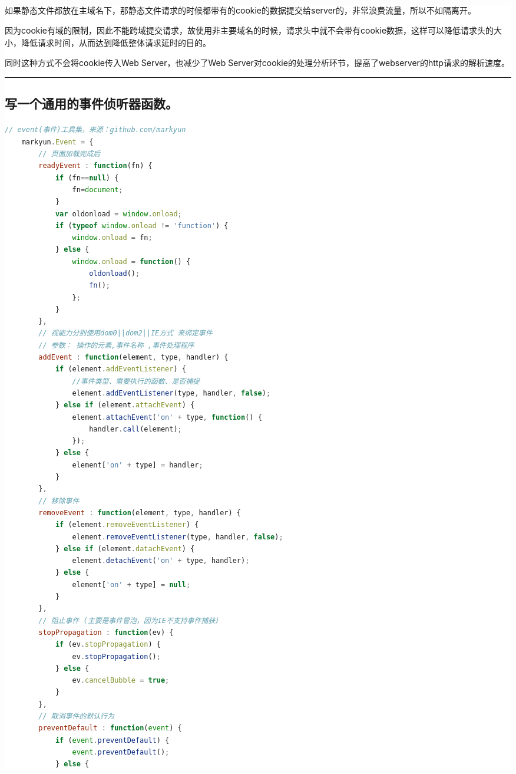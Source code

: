  如果静态文件都放在主域名下，那静态文件请求的时候都带有的cookie的数据提交给server的，非常浪费流量，所以不如隔离开。

因为cookie有域的限制，因此不能跨域提交请求，故使用非主要域名的时候，请求头中就不会带有cookie数据，这样可以降低请求头的大小，降低请求时间，从而达到降低整体请求延时的目的。

同时这种方式不会将cookie传入Web Server，也减少了Web Server对cookie的处理分析环节，提高了webserver的http请求的解析速度。

---

## 写一个通用的事件侦听器函数。

```javascript
// event(事件)工具集，来源：github.com/markyun
 	markyun.Event = {
 		// 页面加载完成后
 		readyEvent : function(fn) {
 			if (fn==null) {
 				fn=document;
 			}
 			var oldonload = window.onload;
 			if (typeof window.onload != 'function') {
 				window.onload = fn;
 			} else {
 				window.onload = function() {
 					oldonload();
 					fn();
 				};
 			}
 		},
 		// 视能力分别使用dom0||dom2||IE方式 来绑定事件
 		// 参数： 操作的元素,事件名称 ,事件处理程序
 		addEvent : function(element, type, handler) {
 			if (element.addEventListener) {
 				//事件类型、需要执行的函数、是否捕捉
 				element.addEventListener(type, handler, false);
 			} else if (element.attachEvent) {
 				element.attachEvent('on' + type, function() {
 					handler.call(element);
 				});
 			} else {
 				element['on' + type] = handler;
 			}
 		},
 		// 移除事件
 		removeEvent : function(element, type, handler) {
 			if (element.removeEventListener) {
 				element.removeEventListener(type, handler, false);
 			} else if (element.datachEvent) {
 				element.detachEvent('on' + type, handler);
 			} else {
 				element['on' + type] = null;
 			}
 		},
 		// 阻止事件 (主要是事件冒泡，因为IE不支持事件捕获)
 		stopPropagation : function(ev) {
 			if (ev.stopPropagation) {
 				ev.stopPropagation();
 			} else {
 				ev.cancelBubble = true;
 			}
 		},
 		// 取消事件的默认行为
 		preventDefault : function(event) {
 			if (event.preventDefault) {
 				event.preventDefault();
 			} else {
```